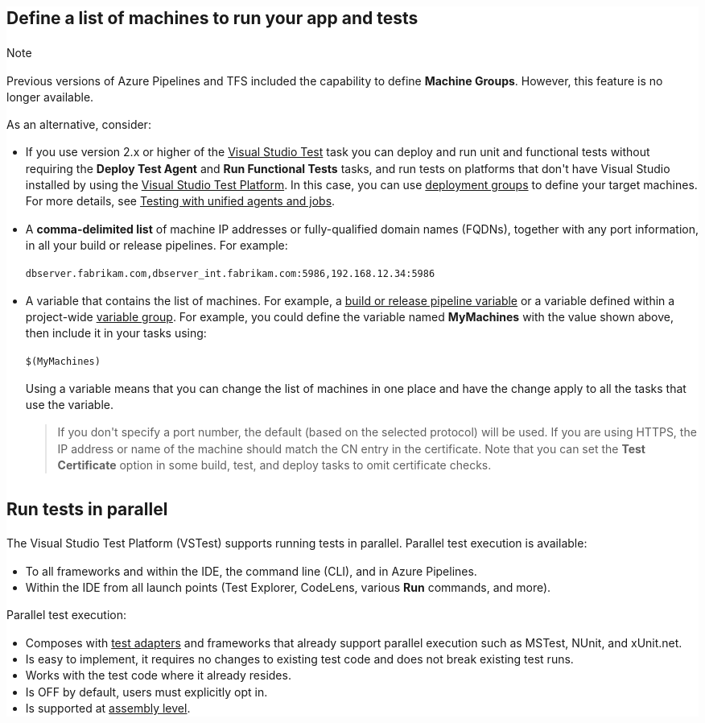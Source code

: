 ## Define a list of machines to run your app and tests

> [!NOTE]
> Previous versions of Azure Pipelines and TFS included the capability to define
> **Machine Groups**. However, this feature is no longer available.

As an alternative, consider:

* If you use version 2.x or higher of the [Visual Studio Test](../tasks/test/vstest.md)
  task you can deploy and run unit and functional tests without requiring the **Deploy Test Agent** and **Run Functional Tests** tasks,
  and run tests on platforms that don't have Visual Studio installed by using the 
  [Visual Studio Test Platform](https://blogs.msdn.microsoft.com/devops/2016/07/25/evolving-the-visual-studio-test-platform-part-1/).
  In this case, you can use [deployment groups](../release/deployment-groups/index.md)
  to define your target machines. For more details, see
  [Testing with unified agents and jobs](test-with-unified-agent-and-phases.md).

* A **comma-delimited list** of machine IP addresses or 
  fully-qualified domain names (FQDNs), together with any port information,
  in all your build or release pipelines. For example: 

  `dbserver.fabrikam.com,dbserver_int.fabrikam.com:5986,192.168.12.34:5986`
 
* A variable that contains the list of machines. For example, a
  [build or release pipeline variable](../../pipelines/release/variables.md)
  or a variable defined within a project-wide 
  [variable group](../../pipelines/library/variable-groups.md). For example, you could define the variable
  named **MyMachines** with the value shown above, then include it in
  your tasks using:

  `$(MyMachines)`

  Using a variable means that you can change the list of machines in one place
  and have the change apply to all the tasks that use the variable.

  >If you don't specify a port number, the default (based on the selected protocol)
  will be used. If you are using HTTPS, the IP address or name of the machine should
  match the CN entry in the certificate. Note that you can set the **Test
  Certificate** option in some build, test, and deploy tasks to omit certificate checks.

<a name="run-parallel"></a>

## Run tests in parallel

The Visual Studio Test Platform (VSTest) supports running tests in parallel.
Parallel test execution is available:

* To all frameworks and within the IDE, the command line (CLI), and in Azure Pipelines.
* Within the IDE from all launch points (Test Explorer, CodeLens, various **Run** commands, and more).

Parallel test execution:

* Composes with [test adapters](https://visualstudiogallery.msdn.microsoft.com/site/search?query=%22Test%20Adapter%22&f%5B0%5D.Value=%22Test%20Adapter%22&f%5B0%5D.Type=SearchText&ac=4) and frameworks that already support parallel execution such as MSTest, NUnit, and xUnit.net.
* Is easy to implement, it requires no changes to existing test code and does not break existing test runs.
* Works with the test code where it already resides.
* Is OFF by default, users must explicitly opt in.
* Is supported at [assembly level](https://blogs.msdn.microsoft.com/devops/2018/01/30/mstest-v2-in-assembly-parallel-test-execution/).
